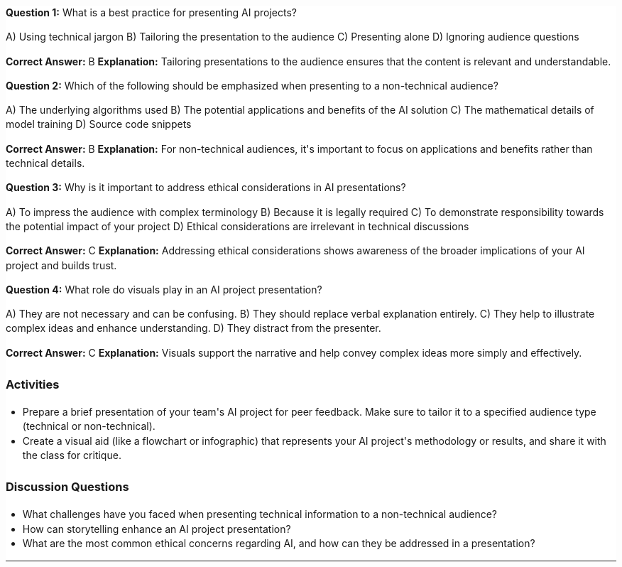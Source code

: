 **Question 1:** What is a best practice for presenting AI projects?

  A) Using technical jargon
  B) Tailoring the presentation to the audience
  C) Presenting alone
  D) Ignoring audience questions

**Correct Answer:** B
**Explanation:** Tailoring presentations to the audience ensures that the content is relevant and understandable.

**Question 2:** Which of the following should be emphasized when presenting to a non-technical audience?

  A) The underlying algorithms used
  B) The potential applications and benefits of the AI solution
  C) The mathematical details of model training
  D) Source code snippets

**Correct Answer:** B
**Explanation:** For non-technical audiences, it's important to focus on applications and benefits rather than technical details.

**Question 3:** Why is it important to address ethical considerations in AI presentations?

  A) To impress the audience with complex terminology
  B) Because it is legally required
  C) To demonstrate responsibility towards the potential impact of your project
  D) Ethical considerations are irrelevant in technical discussions

**Correct Answer:** C
**Explanation:** Addressing ethical considerations shows awareness of the broader implications of your AI project and builds trust.

**Question 4:** What role do visuals play in an AI project presentation?

  A) They are not necessary and can be confusing.
  B) They should replace verbal explanation entirely.
  C) They help to illustrate complex ideas and enhance understanding.
  D) They distract from the presenter.

**Correct Answer:** C
**Explanation:** Visuals support the narrative and help convey complex ideas more simply and effectively.

### Activities
- Prepare a brief presentation of your team's AI project for peer feedback. Make sure to tailor it to a specified audience type (technical or non-technical).
- Create a visual aid (like a flowchart or infographic) that represents your AI project's methodology or results, and share it with the class for critique.

### Discussion Questions
- What challenges have you faced when presenting technical information to a non-technical audience?
- How can storytelling enhance an AI project presentation?
- What are the most common ethical concerns regarding AI, and how can they be addressed in a presentation?

---